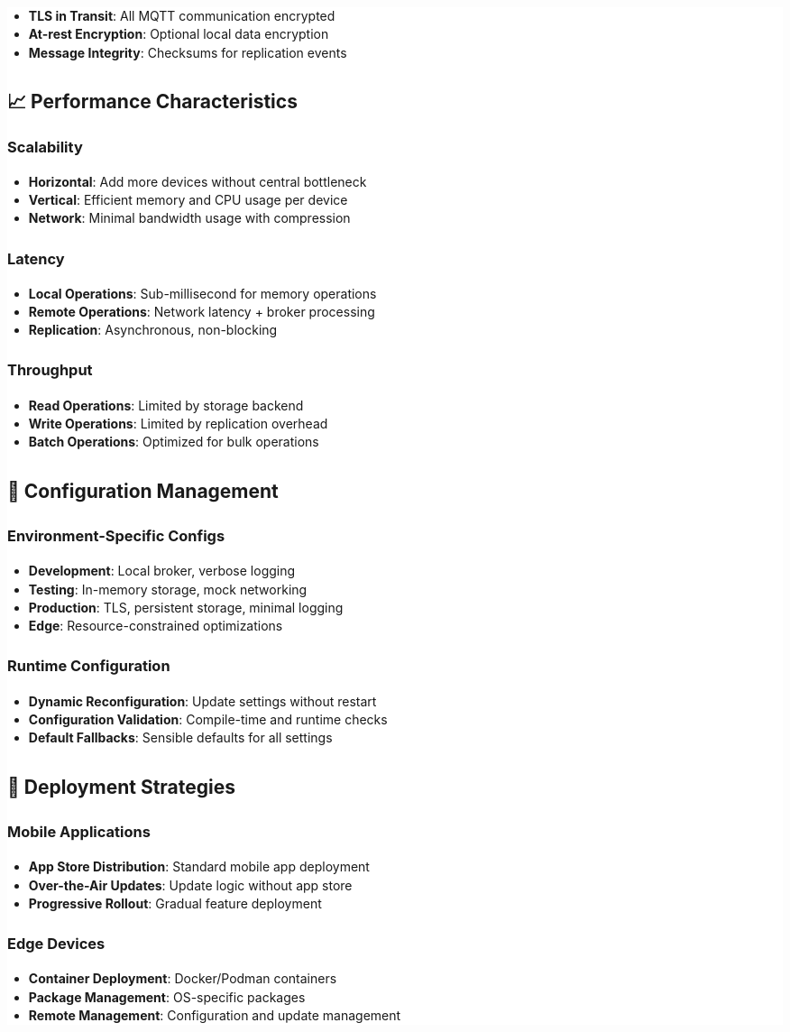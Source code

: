 - **TLS in Transit**: All MQTT communication encrypted
- **At-rest Encryption**: Optional local data encryption
- **Message Integrity**: Checksums for replication events

## 📈 Performance Characteristics

### Scalability

- **Horizontal**: Add more devices without central bottleneck
- **Vertical**: Efficient memory and CPU usage per device
- **Network**: Minimal bandwidth usage with compression

### Latency

- **Local Operations**: Sub-millisecond for memory operations
- **Remote Operations**: Network latency + broker processing
- **Replication**: Asynchronous, non-blocking

### Throughput

- **Read Operations**: Limited by storage backend
- **Write Operations**: Limited by replication overhead
- **Batch Operations**: Optimized for bulk operations

## 🔧 Configuration Management

### Environment-Specific Configs

- **Development**: Local broker, verbose logging
- **Testing**: In-memory storage, mock networking
- **Production**: TLS, persistent storage, minimal logging
- **Edge**: Resource-constrained optimizations

### Runtime Configuration

- **Dynamic Reconfiguration**: Update settings without restart
- **Configuration Validation**: Compile-time and runtime checks
- **Default Fallbacks**: Sensible defaults for all settings

## 🚀 Deployment Strategies

### Mobile Applications

- **App Store Distribution**: Standard mobile app deployment
- **Over-the-Air Updates**: Update logic without app store
- **Progressive Rollout**: Gradual feature deployment

### Edge Devices

- **Container Deployment**: Docker/Podman containers
- **Package Management**: OS-specific packages
- **Remote Management**: Configuration and update management
